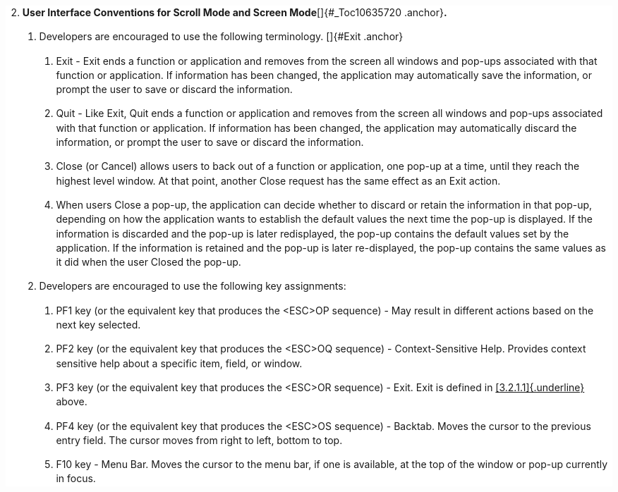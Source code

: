 2.  **User Interface Conventions for Scroll Mode and Screen
    Mode**[]{#_Toc10635720 .anchor}**.**

    1.  Developers are encouraged to use the following terminology.
        []{#Exit .anchor}

        1.  Exit - Exit ends a function or application and removes from
            the screen all windows and pop-ups associated with that
            function or application. If information has been changed,
            the application may automatically save the information, or
            prompt the user to save or discard the information.

        2.  Quit - Like Exit, Quit ends a function or application and
            removes from the screen all windows and pop-ups associated
            with that function or application. If information has been
            changed, the application may automatically discard the
            information, or prompt the user to save or discard the
            information.

        3.  Close (or Cancel) allows users to back out of a function or
            application, one pop-up at a time, until they reach the
            highest level window. At that point, another Close request
            has the same effect as an Exit action.

        4.  When users Close a pop-up, the application can decide
            whether to discard or retain the information in that pop-up,
            depending on how the application wants to establish the
            default values the next time the pop-up is displayed. If the
            information is discarded and the pop-up is later
            redisplayed, the pop-up contains the default values set by
            the application. If the information is retained and the
            pop-up is later re-displayed, the pop-up contains the same
            values as it did when the user Closed the pop-up.

    2.  Developers are encouraged to use the following key assignments:

        1.  PF1 key (or the equivalent key that produces the \<ESC\>OP
            sequence) - May result in different actions based on the
            next key selected.

        2.  PF2 key (or the equivalent key that produces the \<ESC\>OQ
            sequence) - Context-Sensitive Help. Provides context
            sensitive help about a specific item, field, or window.

        3.  PF3 key (or the equivalent key that produces the \<ESC\>OR
            sequence) - Exit. Exit is defined in
            [[3.2.1.1]{.underline}](#Exit) above.

        4.  PF4 key (or the equivalent key that produces the \<ESC\>OS
            sequence) - Backtab. Moves the cursor to the previous entry
            field. The cursor moves from right to left, bottom to top.

        5.  F10 key - Menu Bar. Moves the cursor to the menu bar, if one
            is available, at the top of the window or pop-up currently
            in focus.
